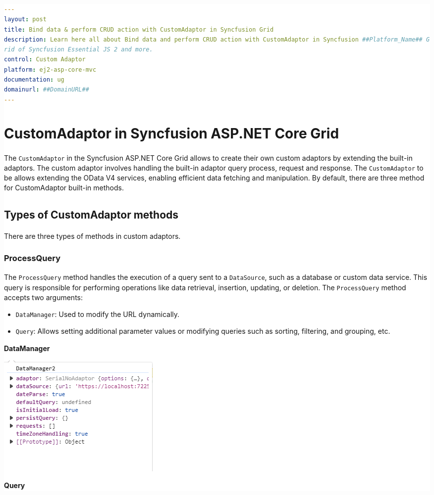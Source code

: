 ```yaml
---
layout: post
title: Bind data & perform CRUD action with CustomAdaptor in Syncfusion Grid
description: Learn here all about Bind data and perform CRUD action with CustomAdaptor in Syncfusion ##Platform_Name## Grid of Syncfusion Essential JS 2 and more.
control: Custom Adaptor
platform: ej2-asp-core-mvc
documentation: ug
domainurl: ##DomainURL##
---
```


# CustomAdaptor in Syncfusion ASP.NET Core Grid

The `CustomAdaptor` in the Syncfusion ASP.NET Core Grid allows to create their own custom adaptors by extending the built-in adaptors. The custom adaptor involves handling the built-in adaptor query process, request and response. The `CustomAdaptor` to be allows extending the OData V4 services, enabling efficient data fetching and manipulation. By default, there are three method for CustomAdaptor built-in methods.

## Types of CustomAdaptor methods

There are three types of methods in custom adaptors.

### ProcessQuery

The `ProcessQuery` method handles the execution of a query sent to a `DataSource`, such as a database or custom data service. This query is responsible for performing operations like data retrieval, insertion, updating, or deletion. The `ProcessQuery` method accepts two arguments: 

* `DataManager`: Used to modify the URL dynamically.

* `Query`: Allows setting additional parameter values or modifying queries such as sorting, filtering, and grouping, etc.

**DataManager**

![DataManager](../../images/adaptors/customadaptor/custom-adaptor-datamanager.png)

**Query**
